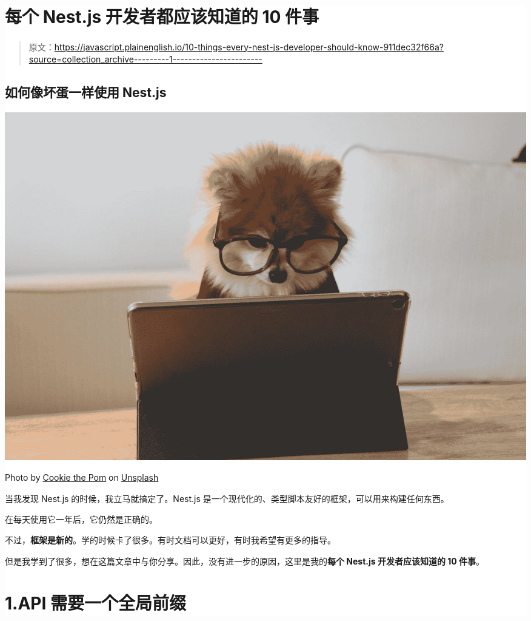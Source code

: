 # 每个 Nest.js 开发者都应该知道的 10 件事

> 原文：<https://javascript.plainenglish.io/10-things-every-nest-js-developer-should-know-911dec32f66a?source=collection_archive---------1----------------------->

## 如何像坏蛋一样使用 Nest.js

![](img/aa189f1cee76b7b4c6d2fe57d9f703c9.png)

Photo by [Cookie the Pom](https://unsplash.com/@cookiethepom?utm_source=medium&utm_medium=referral) on [Unsplash](https://unsplash.com?utm_source=medium&utm_medium=referral)

当我发现 Nest.js 的时候，我立马就搞定了。Nest.js 是一个现代化的、类型脚本友好的框架，可以用来构建任何东西。

在每天使用它一年后，它仍然是正确的。

不过，**框架是新的**。学的时候卡了很多。有时文档可以更好，有时我希望有更多的指导。

但是我学到了很多，想在这篇文章中与你分享。因此，没有进一步的原因，这里是我的**每个 Nest.js 开发者应该知道的 10 件事**。

# 1.API 需要一个全局前缀
